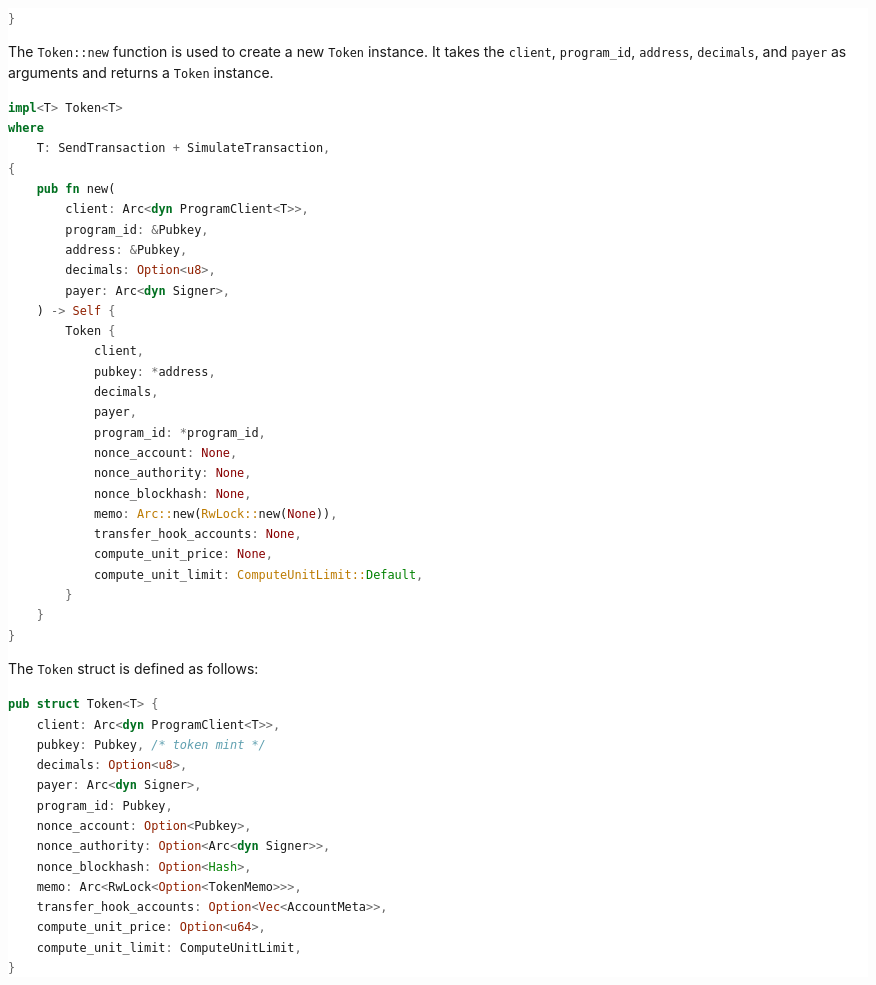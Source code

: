 ```rust
}
```

The `Token::new` function is used to create a new `Token` instance. It takes the `client`, `program_id`, `address`, `decimals`, and `payer` as arguments and returns a `Token` instance.

```rust
impl<T> Token<T>
where
    T: SendTransaction + SimulateTransaction,
{
    pub fn new(
        client: Arc<dyn ProgramClient<T>>,
        program_id: &Pubkey,
        address: &Pubkey,
        decimals: Option<u8>,
        payer: Arc<dyn Signer>,
    ) -> Self {
        Token {
            client,
            pubkey: *address,
            decimals,
            payer,
            program_id: *program_id,
            nonce_account: None,
            nonce_authority: None,
            nonce_blockhash: None,
            memo: Arc::new(RwLock::new(None)),
            transfer_hook_accounts: None,
            compute_unit_price: None,
            compute_unit_limit: ComputeUnitLimit::Default,
        }
    }
}
```

The `Token` struct is defined as follows:

```rust
pub struct Token<T> {
    client: Arc<dyn ProgramClient<T>>,
    pubkey: Pubkey, /* token mint */
    decimals: Option<u8>,
    payer: Arc<dyn Signer>,
    program_id: Pubkey,
    nonce_account: Option<Pubkey>,
    nonce_authority: Option<Arc<dyn Signer>>,
    nonce_blockhash: Option<Hash>,
    memo: Arc<RwLock<Option<TokenMemo>>>,
    transfer_hook_accounts: Option<Vec<AccountMeta>>,
    compute_unit_price: Option<u64>,
    compute_unit_limit: ComputeUnitLimit,
}
```
